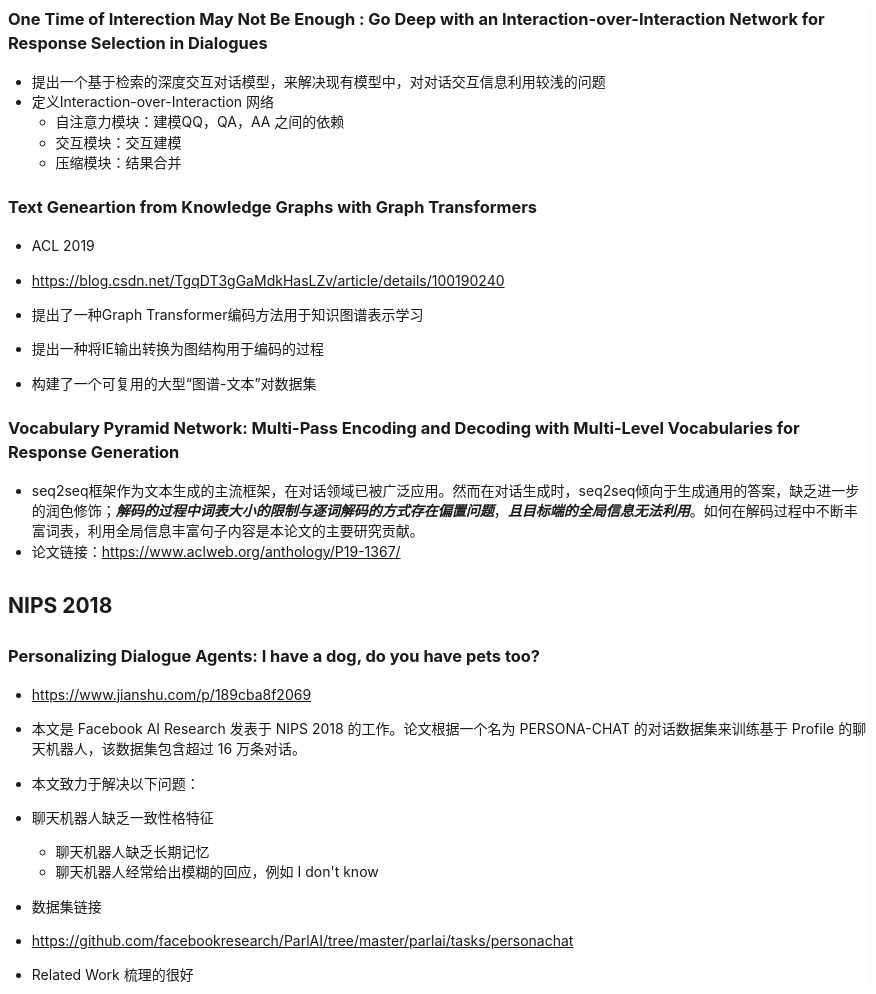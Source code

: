 ### One Time of Interection May Not Be Enough : Go Deep with an Interaction-over-Interaction Network for Response Selection in Dialogues
+ 提出一个基于检索的深度交互对话模型，来解决现有模型中，对对话交互信息利用较浅的问题
+ 定义Interaction-over-Interaction 网络
    + 自注意力模块：建模QQ，QA，AA 之间的依赖
    + 交互模块：交互建模
    + 压缩模块：结果合并

### Text Geneartion from Knowledge Graphs with Graph Transformers
+ ACL 2019
+ https://blog.csdn.net/TgqDT3gGaMdkHasLZv/article/details/100190240

+ 提出了一种Graph Transformer编码方法用于知识图谱表示学习
+ 提出一种将IE输出转换为图结构用于编码的过程
+ 构建了一个可复用的大型“图谱-文本”对数据集

### Vocabulary Pyramid Network: Multi-Pass Encoding and Decoding with Multi-Level Vocabularies for Response Generation

+ seq2seq框架作为文本生成的主流框架，在对话领域已被广泛应用。然而在对话生成时，seq2seq倾向于生成通用的答案，缺乏进一步的润色修饰；***解码的过程中词表大小的限制与逐词解码的方式存在偏置问题***，***且目标端的全局信息无法利用***。如何在解码过程中不断丰富词表，利用全局信息丰富句子内容是本论文的主要研究贡献。
+ 论文链接：https://www.aclweb.org/anthology/P19-1367/ 

## NIPS 2018
### Personalizing Dialogue Agents: I have a dog, do you have pets too?
- https://www.jianshu.com/p/189cba8f2069

- 本文是 Facebook AI Research 发表于 NIPS 2018 的工作。论文根据一个名为 PERSONA-CHAT 的对话数据集来训练基于 Profile 的聊天机器人，该数据集包含超过 16 万条对话。
- 本文致力于解决以下问题：
- 聊天机器人缺乏一致性格特征
  - 聊天机器人缺乏长期记忆
  - 聊天机器人经常给出模糊的回应，例如 I don't know
  
- 数据集链接
- https://github.com/facebookresearch/ParlAI/tree/master/parlai/tasks/personachat

- Related Work 梳理的很好
